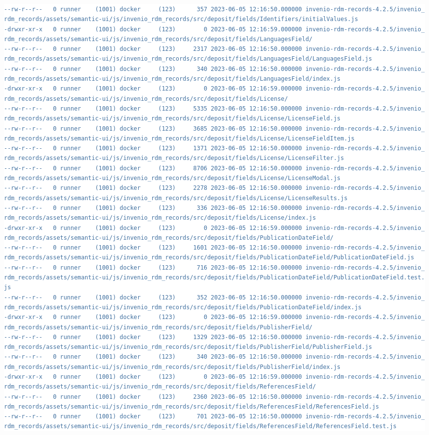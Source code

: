 ```diff
--rw-r--r--   0 runner    (1001) docker     (123)      357 2023-06-05 12:16:50.000000 invenio-rdm-records-4.2.5/invenio_rdm_records/assets/semantic-ui/js/invenio_rdm_records/src/deposit/fields/Identifiers/initialValues.js
-drwxr-xr-x   0 runner    (1001) docker     (123)        0 2023-06-05 12:16:59.000000 invenio-rdm-records-4.2.5/invenio_rdm_records/assets/semantic-ui/js/invenio_rdm_records/src/deposit/fields/LanguagesField/
--rw-r--r--   0 runner    (1001) docker     (123)     2317 2023-06-05 12:16:50.000000 invenio-rdm-records-4.2.5/invenio_rdm_records/assets/semantic-ui/js/invenio_rdm_records/src/deposit/fields/LanguagesField/LanguagesField.js
--rw-r--r--   0 runner    (1001) docker     (123)      340 2023-06-05 12:16:50.000000 invenio-rdm-records-4.2.5/invenio_rdm_records/assets/semantic-ui/js/invenio_rdm_records/src/deposit/fields/LanguagesField/index.js
-drwxr-xr-x   0 runner    (1001) docker     (123)        0 2023-06-05 12:16:59.000000 invenio-rdm-records-4.2.5/invenio_rdm_records/assets/semantic-ui/js/invenio_rdm_records/src/deposit/fields/License/
--rw-r--r--   0 runner    (1001) docker     (123)     5335 2023-06-05 12:16:50.000000 invenio-rdm-records-4.2.5/invenio_rdm_records/assets/semantic-ui/js/invenio_rdm_records/src/deposit/fields/License/LicenseField.js
--rw-r--r--   0 runner    (1001) docker     (123)     3685 2023-06-05 12:16:50.000000 invenio-rdm-records-4.2.5/invenio_rdm_records/assets/semantic-ui/js/invenio_rdm_records/src/deposit/fields/License/LicenseFieldItem.js
--rw-r--r--   0 runner    (1001) docker     (123)     1371 2023-06-05 12:16:50.000000 invenio-rdm-records-4.2.5/invenio_rdm_records/assets/semantic-ui/js/invenio_rdm_records/src/deposit/fields/License/LicenseFilter.js
--rw-r--r--   0 runner    (1001) docker     (123)     8706 2023-06-05 12:16:50.000000 invenio-rdm-records-4.2.5/invenio_rdm_records/assets/semantic-ui/js/invenio_rdm_records/src/deposit/fields/License/LicenseModal.js
--rw-r--r--   0 runner    (1001) docker     (123)     2278 2023-06-05 12:16:50.000000 invenio-rdm-records-4.2.5/invenio_rdm_records/assets/semantic-ui/js/invenio_rdm_records/src/deposit/fields/License/LicenseResults.js
--rw-r--r--   0 runner    (1001) docker     (123)      336 2023-06-05 12:16:50.000000 invenio-rdm-records-4.2.5/invenio_rdm_records/assets/semantic-ui/js/invenio_rdm_records/src/deposit/fields/License/index.js
-drwxr-xr-x   0 runner    (1001) docker     (123)        0 2023-06-05 12:16:59.000000 invenio-rdm-records-4.2.5/invenio_rdm_records/assets/semantic-ui/js/invenio_rdm_records/src/deposit/fields/PublicationDateField/
--rw-r--r--   0 runner    (1001) docker     (123)     1601 2023-06-05 12:16:50.000000 invenio-rdm-records-4.2.5/invenio_rdm_records/assets/semantic-ui/js/invenio_rdm_records/src/deposit/fields/PublicationDateField/PublicationDateField.js
--rw-r--r--   0 runner    (1001) docker     (123)      716 2023-06-05 12:16:50.000000 invenio-rdm-records-4.2.5/invenio_rdm_records/assets/semantic-ui/js/invenio_rdm_records/src/deposit/fields/PublicationDateField/PublicationDateField.test.js
--rw-r--r--   0 runner    (1001) docker     (123)      352 2023-06-05 12:16:50.000000 invenio-rdm-records-4.2.5/invenio_rdm_records/assets/semantic-ui/js/invenio_rdm_records/src/deposit/fields/PublicationDateField/index.js
-drwxr-xr-x   0 runner    (1001) docker     (123)        0 2023-06-05 12:16:59.000000 invenio-rdm-records-4.2.5/invenio_rdm_records/assets/semantic-ui/js/invenio_rdm_records/src/deposit/fields/PublisherField/
--rw-r--r--   0 runner    (1001) docker     (123)     1329 2023-06-05 12:16:50.000000 invenio-rdm-records-4.2.5/invenio_rdm_records/assets/semantic-ui/js/invenio_rdm_records/src/deposit/fields/PublisherField/PublisherField.js
--rw-r--r--   0 runner    (1001) docker     (123)      340 2023-06-05 12:16:50.000000 invenio-rdm-records-4.2.5/invenio_rdm_records/assets/semantic-ui/js/invenio_rdm_records/src/deposit/fields/PublisherField/index.js
-drwxr-xr-x   0 runner    (1001) docker     (123)        0 2023-06-05 12:16:59.000000 invenio-rdm-records-4.2.5/invenio_rdm_records/assets/semantic-ui/js/invenio_rdm_records/src/deposit/fields/ReferencesField/
--rw-r--r--   0 runner    (1001) docker     (123)     2360 2023-06-05 12:16:50.000000 invenio-rdm-records-4.2.5/invenio_rdm_records/assets/semantic-ui/js/invenio_rdm_records/src/deposit/fields/ReferencesField/ReferencesField.js
--rw-r--r--   0 runner    (1001) docker     (123)      701 2023-06-05 12:16:50.000000 invenio-rdm-records-4.2.5/invenio_rdm_records/assets/semantic-ui/js/invenio_rdm_records/src/deposit/fields/ReferencesField/ReferencesField.test.js
```